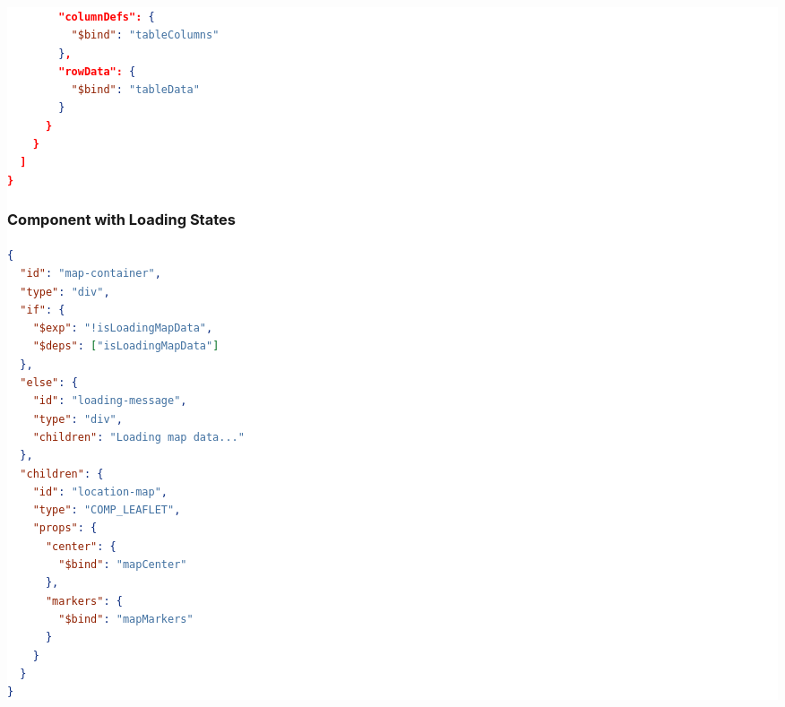 ```json
        "columnDefs": {
          "$bind": "tableColumns"
        },
        "rowData": {
          "$bind": "tableData"
        }
      }
    }
  ]
}
```

### Component with Loading States
```json
{
  "id": "map-container",
  "type": "div",
  "if": {
    "$exp": "!isLoadingMapData",
    "$deps": ["isLoadingMapData"]
  },
  "else": {
    "id": "loading-message",
    "type": "div",
    "children": "Loading map data..."
  },
  "children": {
    "id": "location-map",
    "type": "COMP_LEAFLET",
    "props": {
      "center": {
        "$bind": "mapCenter"
      },
      "markers": {
        "$bind": "mapMarkers"
      }
    }
  }
}
```
